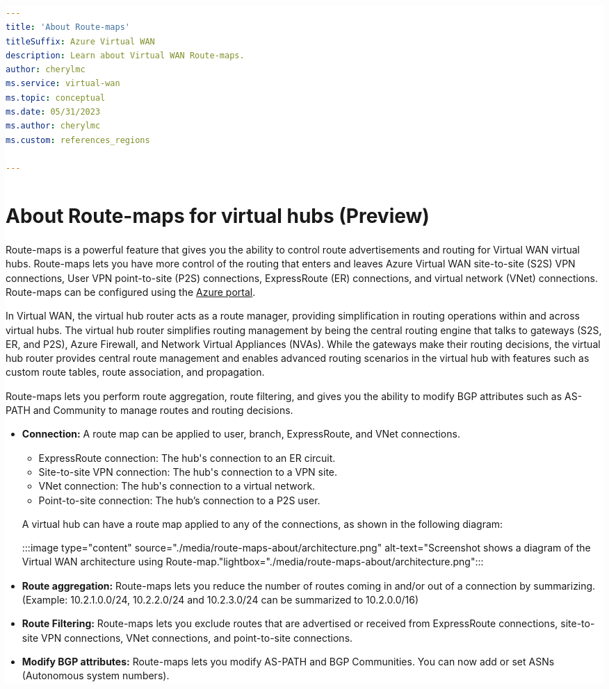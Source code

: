 ```yaml
---
title: 'About Route-maps'
titleSuffix: Azure Virtual WAN
description: Learn about Virtual WAN Route-maps.
author: cherylmc
ms.service: virtual-wan
ms.topic: conceptual
ms.date: 05/31/2023
ms.author: cherylmc
ms.custom: references_regions

---
```

# About Route-maps for virtual hubs (Preview)

Route-maps is a powerful feature that gives you the ability to control route advertisements and routing for Virtual WAN virtual hubs. Route-maps lets you have more control of the routing  that enters and leaves Azure Virtual WAN site-to-site (S2S) VPN connections, User VPN point-to-site (P2S) connections, ExpressRoute (ER) connections, and virtual network (VNet) connections. Route-maps can be configured using the [Azure portal](route-maps-how-to.md).

In Virtual WAN, the virtual hub router acts as a route manager, providing simplification in routing operations within and across virtual hubs. The virtual hub router simplifies routing management by being the central routing engine that talks to gateways (S2S, ER, and P2S), Azure Firewall, and Network Virtual Appliances (NVAs). While the gateways make their routing decisions, the virtual hub router provides central route management and enables advanced routing scenarios in the virtual hub with features such as custom route tables, route association, and propagation.

Route-maps lets you perform route aggregation, route filtering, and gives you the ability to modify BGP attributes such as AS-PATH and Community to manage routes and routing decisions.

* **Connection:** A route map can be applied to user, branch, ExpressRoute, and VNet connections.

  * ExpressRoute connection: The hub's connection to an ER circuit.
  * Site-to-site VPN connection: The hub's connection to a VPN site.
  * VNet connection: The hub's connection to a virtual network.
  * Point-to-site connection: The hub’s connection to a P2S user.

   A virtual hub can have a route map applied to any of the connections, as shown in the following diagram:

   :::image type="content" source="./media/route-maps-about/architecture.png" alt-text="Screenshot shows a diagram of the Virtual WAN architecture using Route-map."lightbox="./media/route-maps-about/architecture.png":::

* **Route aggregation:** Route-maps lets you reduce the number of routes coming in and/or out of a connection by summarizing. (Example: 10.2.1.0.0/24, 10.2.2.0/24 and 10.2.3.0/24 can be summarized to 10.2.0.0/16)
* **Route Filtering:** Route-maps lets you exclude routes that are advertised or received from ExpressRoute connections, site-to-site VPN connections, VNet connections, and point-to-site connections.
* **Modify BGP attributes:** Route-maps lets you modify AS-PATH and BGP Communities. You can now add or set ASNs (Autonomous system numbers).
